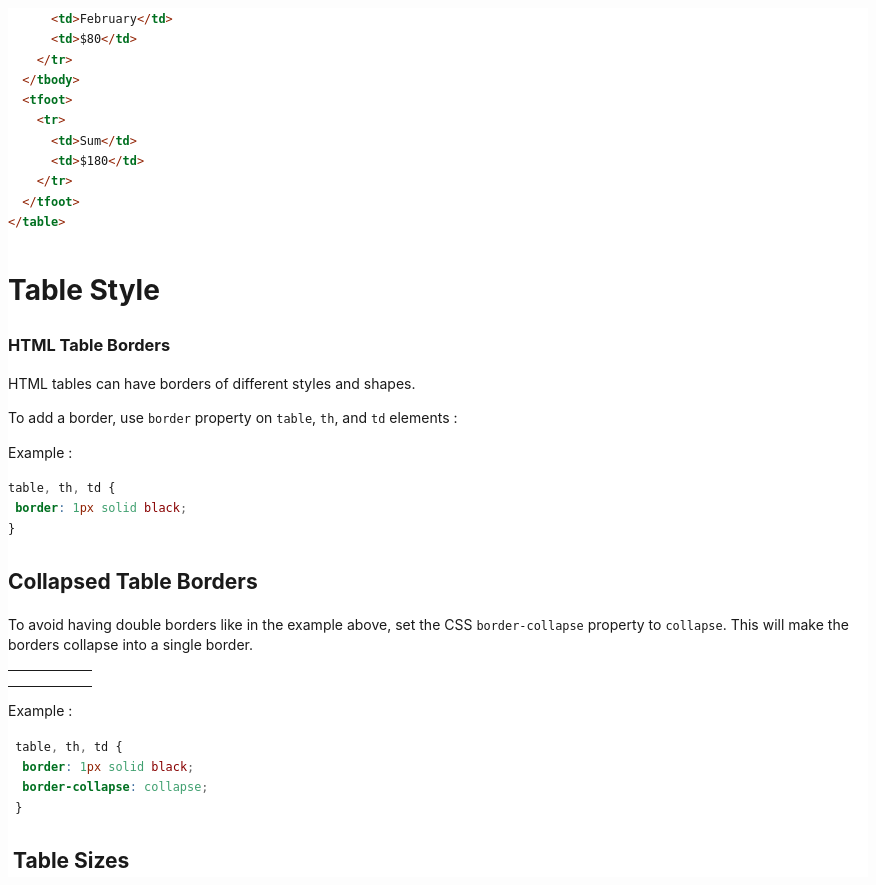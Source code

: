 ```HTML
      <td>February</td>  
      <td>$80</td>  
    </tr>  
  </tbody>  
  <tfoot>  
    <tr>  
      <td>Sum</td>  
      <td>$180</td>  
    </tr>  
  </tfoot>  
</table>
```

# Table Style

### HTML Table Borders

HTML tables can have borders of different styles and shapes.

To add a border, use `border` property on `table`, `th`, and `td` elements :

Example :

```CSS
table, th, td { 
 border: 1px solid black;
}
```

## Collapsed Table Borders

To avoid having double borders like in the example above, set the CSS `border-collapse` property to `collapse`. This will make the borders collapse into a single border.

|  |  |  |  |  |  |
| ---- | ---- | ---- | ---- | ---- | ---- |
|  |  |  |  |  |  |
|  |  |  |  |  |  |
|  |  |  |  |  |  |
Example :

```CSS
 table, th, td {  
  border: 1px solid black;  
  border-collapse: collapse;
 }
```

##  Table Sizes
